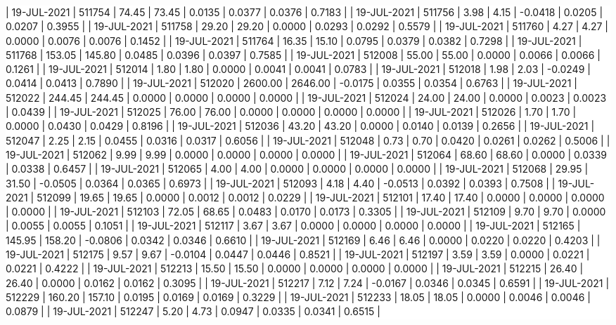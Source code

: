 | 19-JUL-2021 | 511754 | 74.45 | 73.45 | 0.0135 | 0.0377 | 0.0376 | 0.7183 |
| 19-JUL-2021 | 511756 | 3.98 | 4.15 | -0.0418 | 0.0205 | 0.0207 | 0.3955 |
| 19-JUL-2021 | 511758 | 29.20 | 29.20 | 0.0000 | 0.0293 | 0.0292 | 0.5579 |
| 19-JUL-2021 | 511760 | 4.27 | 4.27 | 0.0000 | 0.0076 | 0.0076 | 0.1452 |
| 19-JUL-2021 | 511764 | 16.35 | 15.10 | 0.0795 | 0.0379 | 0.0382 | 0.7298 |
| 19-JUL-2021 | 511768 | 153.05 | 145.80 | 0.0485 | 0.0396 | 0.0397 | 0.7585 |
| 19-JUL-2021 | 512008 | 55.00 | 55.00 | 0.0000 | 0.0066 | 0.0066 | 0.1261 |
| 19-JUL-2021 | 512014 | 1.80 | 1.80 | 0.0000 | 0.0041 | 0.0041 | 0.0783 |
| 19-JUL-2021 | 512018 | 1.98 | 2.03 | -0.0249 | 0.0414 | 0.0413 | 0.7890 |
| 19-JUL-2021 | 512020 | 2600.00 | 2646.00 | -0.0175 | 0.0355 | 0.0354 | 0.6763 |
| 19-JUL-2021 | 512022 | 244.45 | 244.45 | 0.0000 | 0.0000 | 0.0000 | 0.0000 |
| 19-JUL-2021 | 512024 | 24.00 | 24.00 | 0.0000 | 0.0023 | 0.0023 | 0.0439 |
| 19-JUL-2021 | 512025 | 76.00 | 76.00 | 0.0000 | 0.0000 | 0.0000 | 0.0000 |
| 19-JUL-2021 | 512026 | 1.70 | 1.70 | 0.0000 | 0.0430 | 0.0429 | 0.8196 |
| 19-JUL-2021 | 512036 | 43.20 | 43.20 | 0.0000 | 0.0140 | 0.0139 | 0.2656 |
| 19-JUL-2021 | 512047 | 2.25 | 2.15 | 0.0455 | 0.0316 | 0.0317 | 0.6056 |
| 19-JUL-2021 | 512048 | 0.73 | 0.70 | 0.0420 | 0.0261 | 0.0262 | 0.5006 |
| 19-JUL-2021 | 512062 | 9.99 | 9.99 | 0.0000 | 0.0000 | 0.0000 | 0.0000 |
| 19-JUL-2021 | 512064 | 68.60 | 68.60 | 0.0000 | 0.0339 | 0.0338 | 0.6457 |
| 19-JUL-2021 | 512065 | 4.00 | 4.00 | 0.0000 | 0.0000 | 0.0000 | 0.0000 |
| 19-JUL-2021 | 512068 | 29.95 | 31.50 | -0.0505 | 0.0364 | 0.0365 | 0.6973 |
| 19-JUL-2021 | 512093 | 4.18 | 4.40 | -0.0513 | 0.0392 | 0.0393 | 0.7508 |
| 19-JUL-2021 | 512099 | 19.65 | 19.65 | 0.0000 | 0.0012 | 0.0012 | 0.0229 |
| 19-JUL-2021 | 512101 | 17.40 | 17.40 | 0.0000 | 0.0000 | 0.0000 | 0.0000 |
| 19-JUL-2021 | 512103 | 72.05 | 68.65 | 0.0483 | 0.0170 | 0.0173 | 0.3305 |
| 19-JUL-2021 | 512109 | 9.70 | 9.70 | 0.0000 | 0.0055 | 0.0055 | 0.1051 |
| 19-JUL-2021 | 512117 | 3.67 | 3.67 | 0.0000 | 0.0000 | 0.0000 | 0.0000 |
| 19-JUL-2021 | 512165 | 145.95 | 158.20 | -0.0806 | 0.0342 | 0.0346 | 0.6610 |
| 19-JUL-2021 | 512169 | 6.46 | 6.46 | 0.0000 | 0.0220 | 0.0220 | 0.4203 |
| 19-JUL-2021 | 512175 | 9.57 | 9.67 | -0.0104 | 0.0447 | 0.0446 | 0.8521 |
| 19-JUL-2021 | 512197 | 3.59 | 3.59 | 0.0000 | 0.0221 | 0.0221 | 0.4222 |
| 19-JUL-2021 | 512213 | 15.50 | 15.50 | 0.0000 | 0.0000 | 0.0000 | 0.0000 |
| 19-JUL-2021 | 512215 | 26.40 | 26.40 | 0.0000 | 0.0162 | 0.0162 | 0.3095 |
| 19-JUL-2021 | 512217 | 7.12 | 7.24 | -0.0167 | 0.0346 | 0.0345 | 0.6591 |
| 19-JUL-2021 | 512229 | 160.20 | 157.10 | 0.0195 | 0.0169 | 0.0169 | 0.3229 |
| 19-JUL-2021 | 512233 | 18.05 | 18.05 | 0.0000 | 0.0046 | 0.0046 | 0.0879 |
| 19-JUL-2021 | 512247 | 5.20 | 4.73 | 0.0947 | 0.0335 | 0.0341 | 0.6515 |